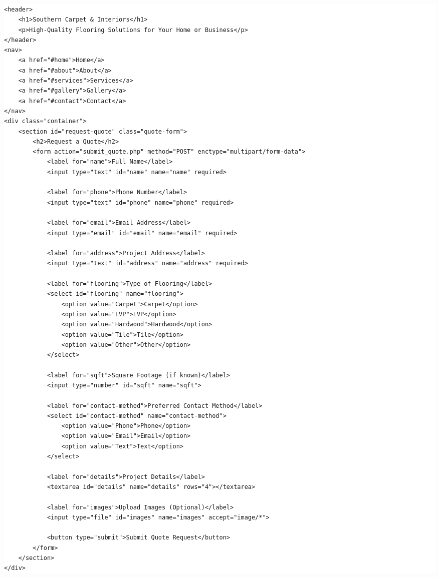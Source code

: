     <header>
        <h1>Southern Carpet & Interiors</h1>
        <p>High-Quality Flooring Solutions for Your Home or Business</p>
    </header>
    <nav>
        <a href="#home">Home</a>
        <a href="#about">About</a>
        <a href="#services">Services</a>
        <a href="#gallery">Gallery</a>
        <a href="#contact">Contact</a>
    </nav>
    <div class="container">
        <section id="request-quote" class="quote-form">
            <h2>Request a Quote</h2>
            <form action="submit_quote.php" method="POST" enctype="multipart/form-data">
                <label for="name">Full Name</label>
                <input type="text" id="name" name="name" required>
                
                <label for="phone">Phone Number</label>
                <input type="text" id="phone" name="phone" required>
                
                <label for="email">Email Address</label>
                <input type="email" id="email" name="email" required>
                
                <label for="address">Project Address</label>
                <input type="text" id="address" name="address" required>
                
                <label for="flooring">Type of Flooring</label>
                <select id="flooring" name="flooring">
                    <option value="Carpet">Carpet</option>
                    <option value="LVP">LVP</option>
                    <option value="Hardwood">Hardwood</option>
                    <option value="Tile">Tile</option>
                    <option value="Other">Other</option>
                </select>
                
                <label for="sqft">Square Footage (if known)</label>
                <input type="number" id="sqft" name="sqft">
                
                <label for="contact-method">Preferred Contact Method</label>
                <select id="contact-method" name="contact-method">
                    <option value="Phone">Phone</option>
                    <option value="Email">Email</option>
                    <option value="Text">Text</option>
                </select>
                
                <label for="details">Project Details</label>
                <textarea id="details" name="details" rows="4"></textarea>
                
                <label for="images">Upload Images (Optional)</label>
                <input type="file" id="images" name="images" accept="image/*">
                
                <button type="submit">Submit Quote Request</button>
            </form>
        </section>
    </div>
</body>
</html>
